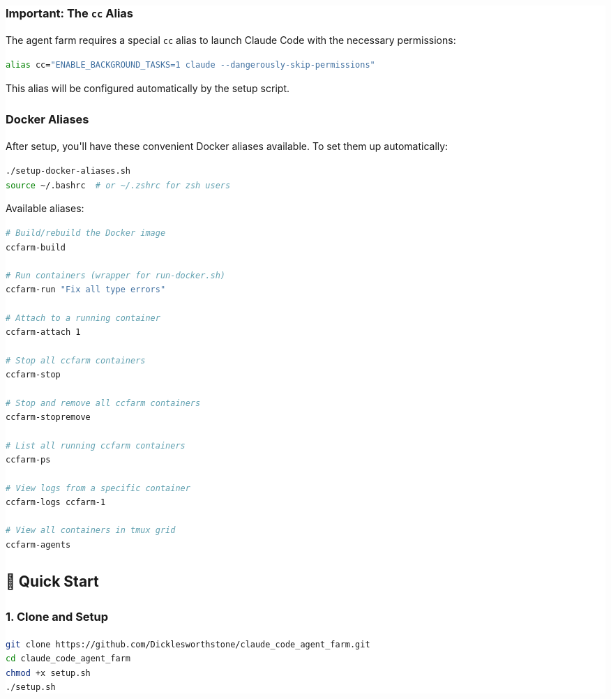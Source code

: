 ### Important: The `cc` Alias

The agent farm requires a special `cc` alias to launch Claude Code with the necessary permissions:

```bash
alias cc="ENABLE_BACKGROUND_TASKS=1 claude --dangerously-skip-permissions"
```

This alias will be configured automatically by the setup script.

### Docker Aliases

After setup, you'll have these convenient Docker aliases available. To set them up automatically:

```bash
./setup-docker-aliases.sh
source ~/.bashrc  # or ~/.zshrc for zsh users
```

Available aliases:

```bash
# Build/rebuild the Docker image
ccfarm-build

# Run containers (wrapper for run-docker.sh)
ccfarm-run "Fix all type errors"

# Attach to a running container
ccfarm-attach 1

# Stop all ccfarm containers
ccfarm-stop

# Stop and remove all ccfarm containers
ccfarm-stopremove

# List all running ccfarm containers
ccfarm-ps

# View logs from a specific container
ccfarm-logs ccfarm-1

# View all containers in tmux grid
ccfarm-agents
```

## 🚀 Quick Start

### 1. Clone and Setup

```bash
git clone https://github.com/Dicklesworthstone/claude_code_agent_farm.git
cd claude_code_agent_farm
chmod +x setup.sh
./setup.sh
```
